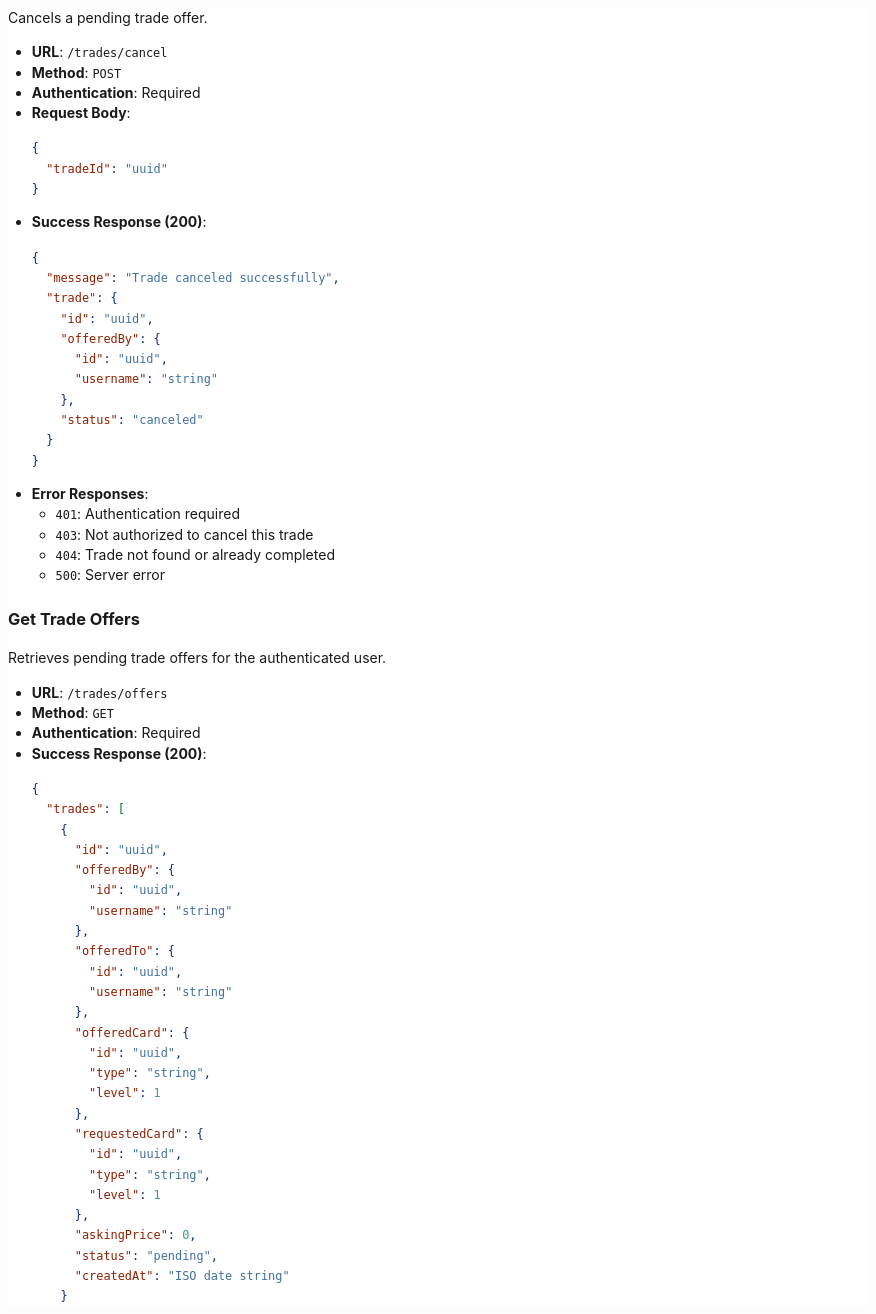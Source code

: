 Cancels a pending trade offer.

- **URL**: `/trades/cancel`
- **Method**: `POST`
- **Authentication**: Required
- **Request Body**:
  ```json
  {
    "tradeId": "uuid"
  }
  ```
- **Success Response (200)**:
  ```json
  {
    "message": "Trade canceled successfully",
    "trade": {
      "id": "uuid",
      "offeredBy": {
        "id": "uuid",
        "username": "string"
      },
      "status": "canceled"
    }
  }
  ```
- **Error Responses**:
  - `401`: Authentication required
  - `403`: Not authorized to cancel this trade
  - `404`: Trade not found or already completed
  - `500`: Server error

### Get Trade Offers

Retrieves pending trade offers for the authenticated user.

- **URL**: `/trades/offers`
- **Method**: `GET`
- **Authentication**: Required
- **Success Response (200)**:
  ```json
  {
    "trades": [
      {
        "id": "uuid",
        "offeredBy": {
          "id": "uuid",
          "username": "string"
        },
        "offeredTo": {
          "id": "uuid",
          "username": "string"
        },
        "offeredCard": {
          "id": "uuid",
          "type": "string",
          "level": 1
        },
        "requestedCard": {
          "id": "uuid",
          "type": "string",
          "level": 1
        },
        "askingPrice": 0,
        "status": "pending",
        "createdAt": "ISO date string"
      }
  ```